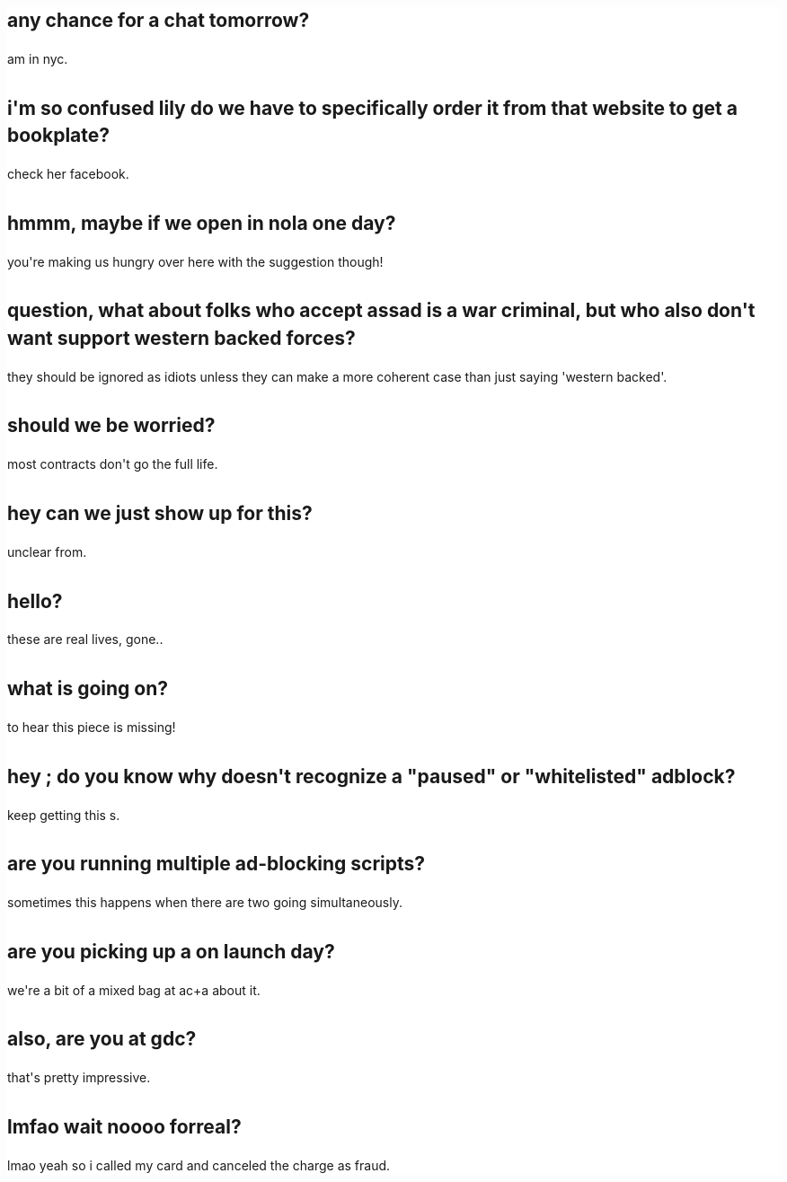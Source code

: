 ## any chance for a chat tomorrow?
am in nyc.

## i'm so confused lily do we have to specifically order it from that website to get a bookplate?
check her facebook.

## hmmm, maybe if we open in nola one day?
you're making us hungry over here with the suggestion though!

## question, what about folks who accept assad is a war criminal, but who also don't want support western backed forces?
they should be ignored as idiots unless they can make a more coherent case than just saying 'western backed'.

## should we be worried?
most contracts don't go the full life.

## hey can we just show up for this?
unclear from.

## hello?
these are real lives, gone..

## what is going on?
to hear this piece is missing!

## hey ; do you know why doesn't recognize a "paused" or "whitelisted" adblock?
keep getting this s.

## are you running multiple ad-blocking scripts?
sometimes this happens when there are two going simultaneously.

## are you picking up a on launch day?
we're a bit of a mixed bag at ac+a about it.

## also, are you at gdc?
that's pretty impressive.

## lmfao wait noooo forreal?
lmao yeah so i called my card and canceled the charge as fraud.
